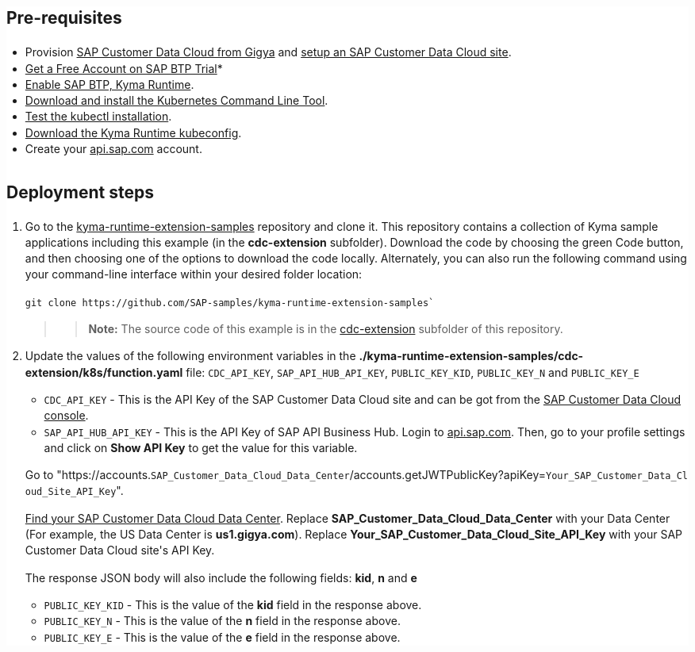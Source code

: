 ## Pre-requisites

* Provision [SAP Customer Data Cloud from Gigya](https://www.sap.com/canada/products/crm/customer-data-management.html) and [setup an SAP Customer Data Cloud site](https://help.sap.com/viewer/8b8d6fffe113457094a17701f63e3d6a/GIGYA/en-US/41720d7370b21014bbc5a10ce4041860.html).
* [Get a Free Account on SAP BTP Trial](https://developers.sap.com/tutorials/hcp-create-trial-account.html)*
* [Enable SAP BTP, Kyma Runtime](https://developers.sap.com/tutorials/cp-kyma-getting-started.html).
* [Download and install the Kubernetes Command Line Tool](https://developers.sap.com/tutorials/cp-kyma-download-cli.html#d81e7789-ced4-4df6-b4a0-132d8c637077).
* [Test the kubectl installation](https://developers.sap.com/tutorials/cp-kyma-download-cli.html#4709f3b9-b9bc-45f1-89c1-cd6f097c55f5).
* [Download the Kyma Runtime kubeconfig](https://developers.sap.com/tutorials/cp-kyma-download-cli.html#2ef10816-b759-4080-a8ec-eadbc3317ebd).
* Create your [api.sap.com](https://api.sap.com/) account.

## Deployment steps

1. Go to the [kyma-runtime-extension-samples](https://github.com/SAP-samples/kyma-runtime-extension-samples) repository and clone it. This repository contains a collection of Kyma sample applications including this example (in the **cdc-extension** subfolder). Download the code by choosing the green Code button, and then choosing one of the options to download the code locally. Alternately, you can also run the following command using your command-line interface within your desired folder location:

    ```shell
    git clone https://github.com/SAP-samples/kyma-runtime-extension-samples`
    ```

    >> **Note:** The source code of this example is in the [cdc-extension](https://github.com/SAP-samples/kyma-runtime-extension-samples/tree/main/cdc-extension) subfolder of this repository.

2. Update the values of the following environment variables in the **./kyma-runtime-extension-samples/cdc-extension/k8s/function.yaml** file: `CDC_API_KEY`, `SAP_API_HUB_API_KEY`, `PUBLIC_KEY_KID`, `PUBLIC_KEY_N` and `PUBLIC_KEY_E`

    * `CDC_API_KEY` - This is the API Key of the SAP Customer Data Cloud site and can be got from the [SAP Customer Data Cloud console](https://console.gigya.com/).
    * `SAP_API_HUB_API_KEY` - This is the API Key of SAP API Business Hub. Login to [api.sap.com](https://api.sap.com/). Then, go to your profile settings and click on **Show API Key** to get the value for this variable.

    Go to "https://accounts.`SAP_Customer_Data_Cloud_Data_Center`/accounts.getJWTPublicKey?apiKey=`Your_SAP_Customer_Data_Cloud_Site_API_Key`".

    [Find your SAP Customer Data Cloud Data Center](https://help.sap.com/viewer/8b8d6fffe113457094a17701f63e3d6a/GIGYA/en-US/41573b6370b21014bbc5a10ce4041860.html). Replace **SAP_Customer_Data_Cloud_Data_Center** with your Data Center (For example, the US Data Center is **us1.gigya.com**). Replace **Your_SAP_Customer_Data_Cloud_Site_API_Key** with your SAP Customer Data Cloud site's API Key.

    The response JSON body will also include the following fields: **kid**, **n** and **e**

    * `PUBLIC_KEY_KID` - This is the value of the **kid** field in the response above.
    * `PUBLIC_KEY_N` - This is the value of the **n** field in the response above.
    * `PUBLIC_KEY_E` - This is the value of the **e** field in the response above.

